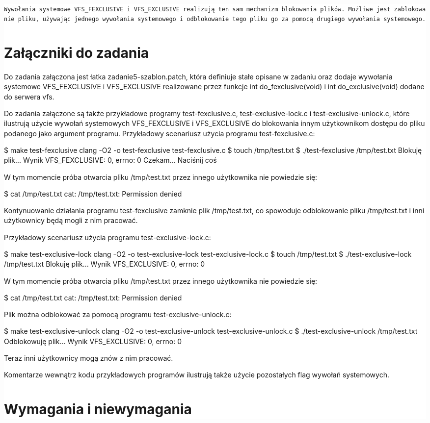     Wywołania systemowe VFS_FEXCLUSIVE i VFS_EXCLUSIVE realizują ten sam mechanizm blokowania plików. Możliwe jest zablokowanie pliku, używając jednego wywołania systemowego i odblokowanie tego pliku go za pomocą drugiego wywołania systemowego.

# Załączniki do zadania

Do zadania załączona jest łatka zadanie5-szablon.patch, która definiuje stałe opisane w zadaniu oraz dodaje wywołania systemowe VFS_FEXCLUSIVE i VFS_EXCLUSIVE realizowane przez funkcje int do_fexclusive(void) i int do_exclusive(void) dodane do serwera vfs.

Do zadania załączone są także przykładowe programy test-fexclusive.c, test-exclusive-lock.c i test-exclusive-unlock.c, które ilustrują użycie wywołań systemowych VFS_FEXCLUSIVE i VFS_EXCLUSIVE do blokowania innym użytkownikom dostępu do pliku podanego jako argument programu. Przykładowy scenariusz użycia programu test-fexclusive.c:

$ make test-fexclusive
clang -O2   -o test-fexclusive test-fexclusive.c
$ touch /tmp/test.txt
$ ./test-fexclusive /tmp/test.txt
Blokuję plik...
Wynik VFS_FEXCLUSIVE: 0, errno: 0
Czekam... Naciśnij coś

W tym momencie próba otwarcia pliku /tmp/test.txt przez innego użytkownika nie powiedzie się:

$ cat /tmp/test.txt
cat: /tmp/test.txt: Permission denied

Kontynuowanie działania programu test-fexclusive zamknie plik /tmp/test.txt, co spowoduje odblokowanie pliku /tmp/test.txt i inni użytkownicy będą mogli z nim pracować.

Przykładowy scenariusz użycia programu test-exclusive-lock.c:

$ make test-exclusive-lock
clang -O2   -o test-exclusive-lock test-exclusive-lock.c
$ touch /tmp/test.txt
$ ./test-exclusive-lock /tmp/test.txt
Blokuję plik...
Wynik VFS_EXCLUSIVE: 0, errno: 0


W tym momencie próba otwarcia pliku /tmp/test.txt przez innego użytkownika nie powiedzie się:

$ cat /tmp/test.txt
cat: /tmp/test.txt: Permission denied

Plik można odblokować za pomocą programu test-exclusive-unlock.c:

$ make test-exclusive-unlock
clang -O2   -o test-exclusive-unlock test-exclusive-unlock.c
$ ./test-exclusive-unlock /tmp/test.txt
Odblokowuję plik...
Wynik VFS_EXCLUSIVE: 0, errno: 0

Teraz inni użytkownicy mogą znów z nim pracować.

Komentarze wewnątrz kodu przykładowych programów ilustrują także użycie pozostałych flag wywołań systemowych.
# Wymagania i niewymagania
